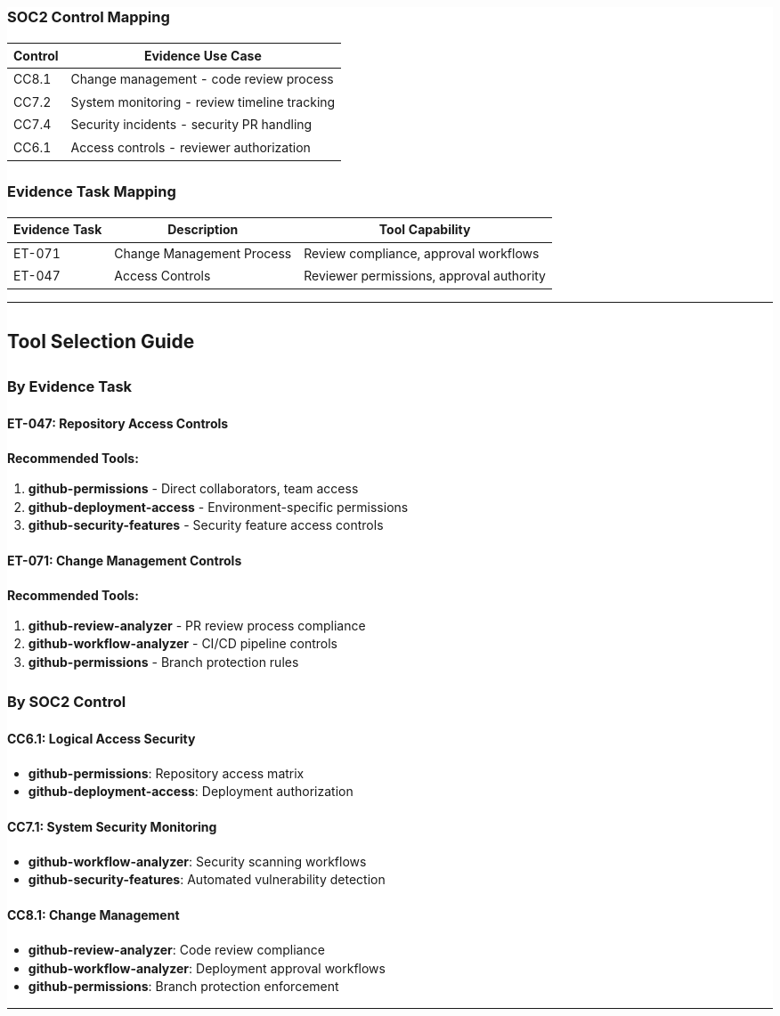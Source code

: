 ### SOC2 Control Mapping

| Control | Evidence Use Case |
|---------|------------------|
| CC8.1 | Change management - code review process |
| CC7.2 | System monitoring - review timeline tracking |
| CC7.4 | Security incidents - security PR handling |
| CC6.1 | Access controls - reviewer authorization |

### Evidence Task Mapping

| Evidence Task | Description | Tool Capability |
|--------------|-------------|-----------------|
| ET-071 | Change Management Process | Review compliance, approval workflows |
| ET-047 | Access Controls | Reviewer permissions, approval authority |

---

## Tool Selection Guide

### By Evidence Task

#### ET-047: Repository Access Controls
**Recommended Tools:**
1. **github-permissions** - Direct collaborators, team access
2. **github-deployment-access** - Environment-specific permissions
3. **github-security-features** - Security feature access controls

#### ET-071: Change Management Controls
**Recommended Tools:**
1. **github-review-analyzer** - PR review process compliance
2. **github-workflow-analyzer** - CI/CD pipeline controls
3. **github-permissions** - Branch protection rules

### By SOC2 Control

#### CC6.1: Logical Access Security
- **github-permissions**: Repository access matrix
- **github-deployment-access**: Deployment authorization

#### CC7.1: System Security Monitoring
- **github-workflow-analyzer**: Security scanning workflows
- **github-security-features**: Automated vulnerability detection

#### CC8.1: Change Management
- **github-review-analyzer**: Code review compliance
- **github-workflow-analyzer**: Deployment approval workflows
- **github-permissions**: Branch protection enforcement

---
